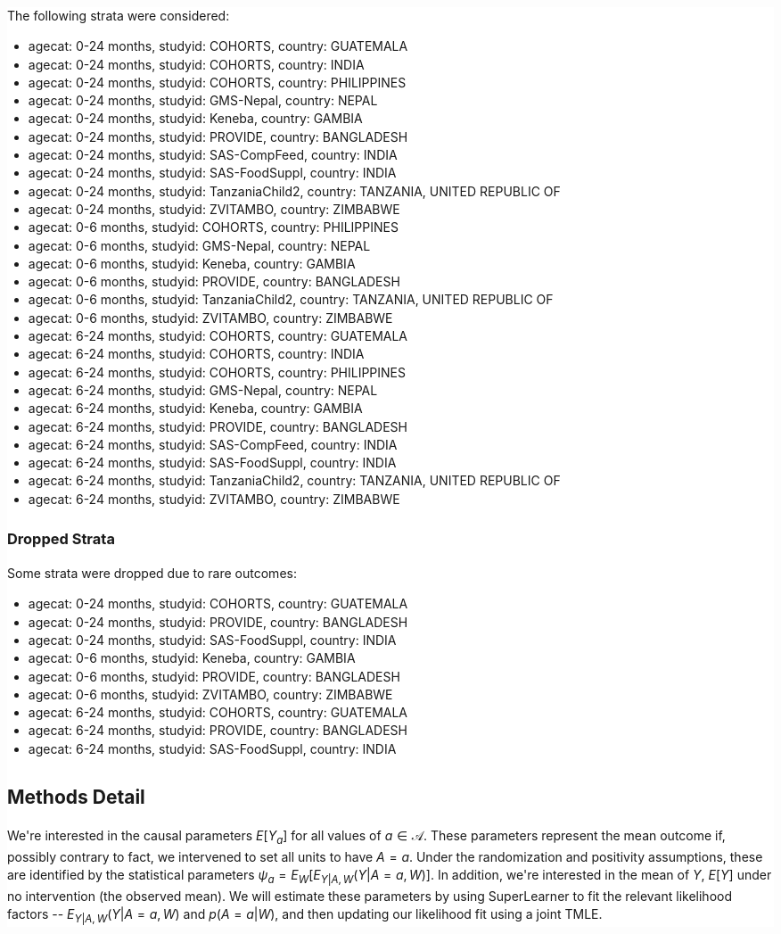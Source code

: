 
The following strata were considered:

* agecat: 0-24 months, studyid: COHORTS, country: GUATEMALA
* agecat: 0-24 months, studyid: COHORTS, country: INDIA
* agecat: 0-24 months, studyid: COHORTS, country: PHILIPPINES
* agecat: 0-24 months, studyid: GMS-Nepal, country: NEPAL
* agecat: 0-24 months, studyid: Keneba, country: GAMBIA
* agecat: 0-24 months, studyid: PROVIDE, country: BANGLADESH
* agecat: 0-24 months, studyid: SAS-CompFeed, country: INDIA
* agecat: 0-24 months, studyid: SAS-FoodSuppl, country: INDIA
* agecat: 0-24 months, studyid: TanzaniaChild2, country: TANZANIA, UNITED REPUBLIC OF
* agecat: 0-24 months, studyid: ZVITAMBO, country: ZIMBABWE
* agecat: 0-6 months, studyid: COHORTS, country: PHILIPPINES
* agecat: 0-6 months, studyid: GMS-Nepal, country: NEPAL
* agecat: 0-6 months, studyid: Keneba, country: GAMBIA
* agecat: 0-6 months, studyid: PROVIDE, country: BANGLADESH
* agecat: 0-6 months, studyid: TanzaniaChild2, country: TANZANIA, UNITED REPUBLIC OF
* agecat: 0-6 months, studyid: ZVITAMBO, country: ZIMBABWE
* agecat: 6-24 months, studyid: COHORTS, country: GUATEMALA
* agecat: 6-24 months, studyid: COHORTS, country: INDIA
* agecat: 6-24 months, studyid: COHORTS, country: PHILIPPINES
* agecat: 6-24 months, studyid: GMS-Nepal, country: NEPAL
* agecat: 6-24 months, studyid: Keneba, country: GAMBIA
* agecat: 6-24 months, studyid: PROVIDE, country: BANGLADESH
* agecat: 6-24 months, studyid: SAS-CompFeed, country: INDIA
* agecat: 6-24 months, studyid: SAS-FoodSuppl, country: INDIA
* agecat: 6-24 months, studyid: TanzaniaChild2, country: TANZANIA, UNITED REPUBLIC OF
* agecat: 6-24 months, studyid: ZVITAMBO, country: ZIMBABWE

### Dropped Strata

Some strata were dropped due to rare outcomes:

* agecat: 0-24 months, studyid: COHORTS, country: GUATEMALA
* agecat: 0-24 months, studyid: PROVIDE, country: BANGLADESH
* agecat: 0-24 months, studyid: SAS-FoodSuppl, country: INDIA
* agecat: 0-6 months, studyid: Keneba, country: GAMBIA
* agecat: 0-6 months, studyid: PROVIDE, country: BANGLADESH
* agecat: 0-6 months, studyid: ZVITAMBO, country: ZIMBABWE
* agecat: 6-24 months, studyid: COHORTS, country: GUATEMALA
* agecat: 6-24 months, studyid: PROVIDE, country: BANGLADESH
* agecat: 6-24 months, studyid: SAS-FoodSuppl, country: INDIA

## Methods Detail

We're interested in the causal parameters $E[Y_a]$ for all values of $a \in \mathcal{A}$. These parameters represent the mean outcome if, possibly contrary to fact, we intervened to set all units to have $A=a$. Under the randomization and positivity assumptions, these are identified by the statistical parameters $\psi_a=E_W[E_{Y|A,W}(Y|A=a,W)]$.  In addition, we're interested in the mean of $Y$, $E[Y]$ under no intervention (the observed mean). We will estimate these parameters by using SuperLearner to fit the relevant likelihood factors -- $E_{Y|A,W}(Y|A=a,W)$ and $p(A=a|W)$, and then updating our likelihood fit using a joint TMLE.
